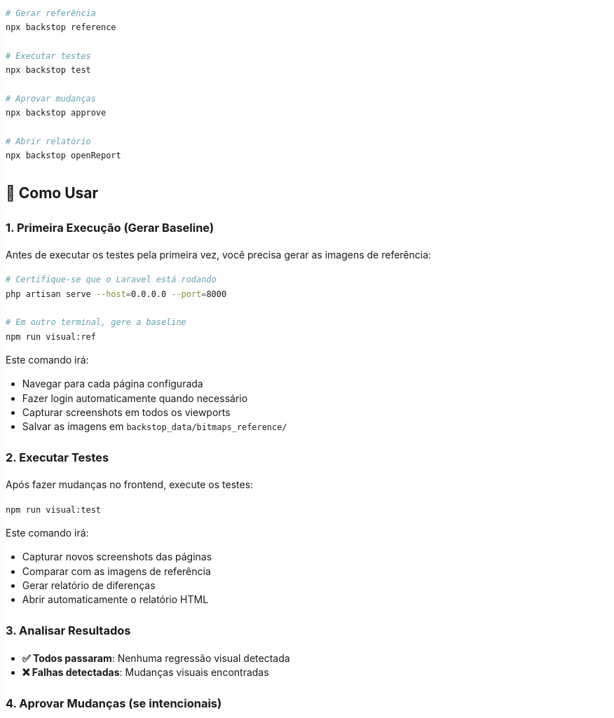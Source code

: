 ```bash
# Gerar referência
npx backstop reference

# Executar testes
npx backstop test

# Aprovar mudanças
npx backstop approve

# Abrir relatório
npx backstop openReport
```

## 📖 Como Usar

### 1. Primeira Execução (Gerar Baseline)

Antes de executar os testes pela primeira vez, você precisa gerar as imagens de referência:

```bash
# Certifique-se que o Laravel está rodando
php artisan serve --host=0.0.0.0 --port=8000

# Em outro terminal, gere a baseline
npm run visual:ref
```

Este comando irá:
- Navegar para cada página configurada
- Fazer login automaticamente quando necessário
- Capturar screenshots em todos os viewports
- Salvar as imagens em `backstop_data/bitmaps_reference/`

### 2. Executar Testes

Após fazer mudanças no frontend, execute os testes:

```bash
npm run visual:test
```

Este comando irá:
- Capturar novos screenshots das páginas
- Comparar com as imagens de referência
- Gerar relatório de diferenças
- Abrir automaticamente o relatório HTML

### 3. Analisar Resultados

- **✅ Todos passaram**: Nenhuma regressão visual detectada
- **❌ Falhas detectadas**: Mudanças visuais encontradas

### 4. Aprovar Mudanças (se intencionais)
